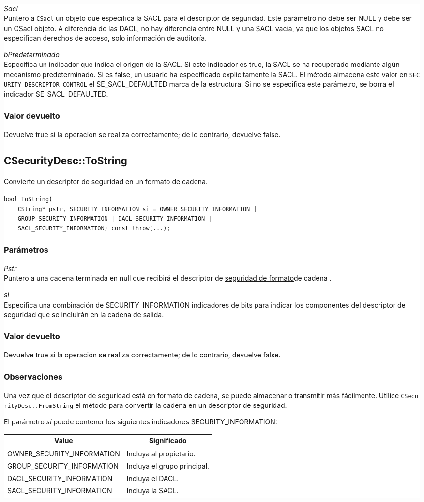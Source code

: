 *Sacl*<br/>
Puntero a `CSacl` un objeto que especifica la SACL para el descriptor de seguridad. Este parámetro no debe ser NULL y debe ser un CSacl objeto. A diferencia de las DACL, no hay diferencia entre NULL y una SACL vacía, ya que los objetos SACL no especifican derechos de acceso, solo información de auditoría.

*bPredeterminado*<br/>
Especifica un indicador que indica el origen de la SACL. Si este indicador es true, la SACL se ha recuperado mediante algún mecanismo predeterminado. Si es false, un usuario ha especificado explícitamente la SACL. El método almacena este valor en `SECURITY_DESCRIPTOR_CONTROL` el SE_SACL_DEFAULTED marca de la estructura. Si no se especifica este parámetro, se borra el indicador SE_SACL_DEFAULTED.

### <a name="return-value"></a>Valor devuelto

Devuelve true si la operación se realiza correctamente; de lo contrario, devuelve false.

## <a name="csecuritydesctostring"></a><a name="tostring"></a>CSecurityDesc::ToString

Convierte un descriptor de seguridad en un formato de cadena.

```
bool ToString(
    CString* pstr, SECURITY_INFORMATION si = OWNER_SECURITY_INFORMATION |
    GROUP_SECURITY_INFORMATION | DACL_SECURITY_INFORMATION |
    SACL_SECURITY_INFORMATION) const throw(...);
```

### <a name="parameters"></a>Parámetros

*Pstr*<br/>
Puntero a una cadena terminada en null que recibirá el descriptor de [seguridad de formato](/windows/win32/SecAuthZ/security-descriptor-string-format)de cadena .

*si*<br/>
Especifica una combinación de SECURITY_INFORMATION indicadores de bits para indicar los componentes del descriptor de seguridad que se incluirán en la cadena de salida.

### <a name="return-value"></a>Valor devuelto

Devuelve true si la operación se realiza correctamente; de lo contrario, devuelve false.

### <a name="remarks"></a>Observaciones

Una vez que el descriptor de seguridad está en formato de cadena, se puede almacenar o transmitir más fácilmente. Utilice `CSecurityDesc::FromString` el método para convertir la cadena en un descriptor de seguridad.

El parámetro *si* puede contener los siguientes indicadores SECURITY_INFORMATION:

|Value|Significado|
|-----------|-------------|
|OWNER_SECURITY_INFORMATION|Incluya al propietario.|
|GROUP_SECURITY_INFORMATION|Incluya el grupo principal.|
|DACL_SECURITY_INFORMATION|Incluya el DACL.|
|SACL_SECURITY_INFORMATION|Incluya la SACL.|
